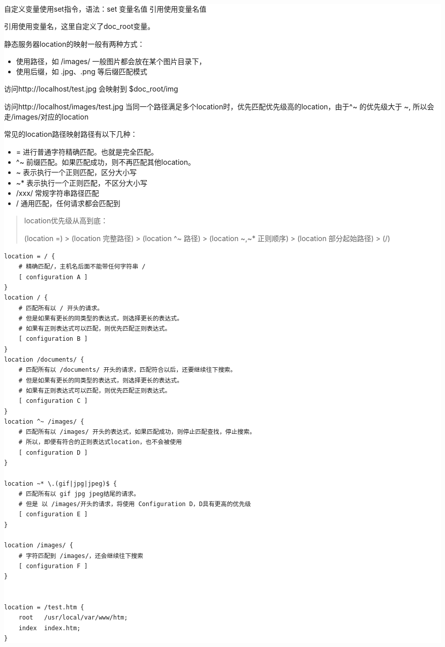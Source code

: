 自定义变量使用set指令，语法：set 变量名值 引用使用变量名值

引用使用变量名，这里自定义了doc_root变量。

静态服务器location的映射一般有两种方式：

- 使用路径，如 /images/ 一般图片都会放在某个图片目录下，
- 使用后缀，如 .jpg、.png 等后缀匹配模式

访问http://localhost/test.jpg 会映射到 $doc_root/img

访问http://localhost/images/test.jpg 当同一个路径满足多个location时，优先匹配优先级高的location，由于^~ 的优先级大于 ~, 所以会走/images/对应的location

常见的location路径映射路径有以下几种：

- =   进行普通字符精确匹配。也就是完全匹配。
- ^~   前缀匹配。如果匹配成功，则不再匹配其他location。
- ~   表示执行一个正则匹配，区分大小写
- ~*   表示执行一个正则匹配，不区分大小写
- /xxx/ 常规字符串路径匹配
- /   通用匹配，任何请求都会匹配到

> location优先级从高到底：
>
> (location =) > (location 完整路径) > (location ^~ 路径) > (location ~,~* 正则顺序) > (location 部分起始路径) > (/)

```nginx
location = / {
    # 精确匹配/，主机名后面不能带任何字符串 /
    [ configuration A ]
}
location / {
    # 匹配所有以 / 开头的请求。
    # 但是如果有更长的同类型的表达式，则选择更长的表达式。
    # 如果有正则表达式可以匹配，则优先匹配正则表达式。
    [ configuration B ]
}
location /documents/ {
    # 匹配所有以 /documents/ 开头的请求，匹配符合以后，还要继续往下搜索。
    # 但是如果有更长的同类型的表达式，则选择更长的表达式。
    # 如果有正则表达式可以匹配，则优先匹配正则表达式。
    [ configuration C ]
}
location ^~ /images/ {
    # 匹配所有以 /images/ 开头的表达式，如果匹配成功，则停止匹配查找，停止搜索。
    # 所以，即便有符合的正则表达式location，也不会被使用
    [ configuration D ]
}

location ~* \.(gif|jpg|jpeg)$ {
    # 匹配所有以 gif jpg jpeg结尾的请求。
    # 但是 以 /images/开头的请求，将使用 Configuration D，D具有更高的优先级
    [ configuration E ]
}

location /images/ {
    # 字符匹配到 /images/，还会继续往下搜索
    [ configuration F ]
}


location = /test.htm {
    root   /usr/local/var/www/htm;
    index  index.htm;
}
```